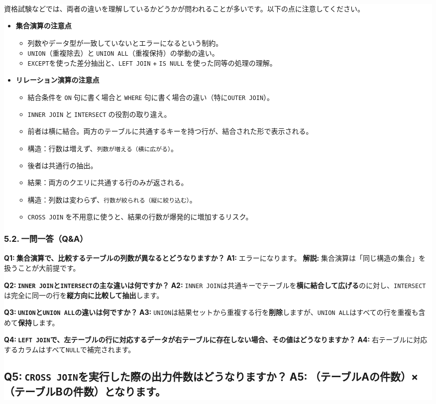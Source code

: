 資格試験などでは、両者の違いを理解しているかどうかが問われることが多いです。以下の点に注意してください。

*   **集合演算の注意点**
    *   列数やデータ型が一致していないとエラーになるという制約。
    *   `UNION`（重複除去）と `UNION ALL`（重複保持）の挙動の違い。
    *   `EXCEPT`を使った差分抽出と、`LEFT JOIN` + `IS NULL` を使った同等の処理の理解。

*   **リレーション演算の注意点**
    *   結合条件を `ON` 句に書く場合と `WHERE` 句に書く場合の違い（特に`OUTER JOIN`）。

    *   `INNER JOIN` と `INTERSECT` の役割の取り違え。
    *   前者は横に結合。両方のテーブルに共通するキーを持つ行が、結合された形で表示される。
    *   構造：行数は増えず、`列数が増える（横に広がる）`。
       
    *   後者は共通行の抽出。
    *   結果：両方のクエリに共通する行のみが返される。
    *   構造：列数は変わらず、`行数が絞られる（縦に絞り込む）`。
        
    *   `CROSS JOIN` を不用意に使うと、結果の行数が爆発的に増加するリスク。

### 5.2. 一問一答（Q&A）

**Q1: 集合演算で、比較するテーブルの列数が異なるとどうなりますか？**
**A1:** エラーになります。
**解説:** 集合演算は「同じ構造の集合」を扱うことが大前提です。

**Q2: `INNER JOIN`と`INTERSECT`の主な違いは何ですか？**
**A2:** `INNER JOIN`は共通キーでテーブルを**横に結合して広げる**のに対し、`INTERSECT`は完全に同一の行を**縦方向に比較して抽出**します。

**Q3: `UNION`と`UNION ALL`の違いは何ですか？**
**A3:** `UNION`は結果セットから重複する行を**削除**しますが、`UNION ALL`はすべての行を重複も含めて**保持**します。

**Q4: `LEFT JOIN`で、左テーブルの行に対応するデータが右テーブルに存在しない場合、その値はどうなりますか？**
**A4:** 右テーブルに対応するカラムはすべて`NULL`で補完されます。

**Q5: `CROSS JOIN`を実行した際の出力件数はどうなりますか？**
**A5:** （テーブルAの件数）×（テーブルBの件数）となります。
---



